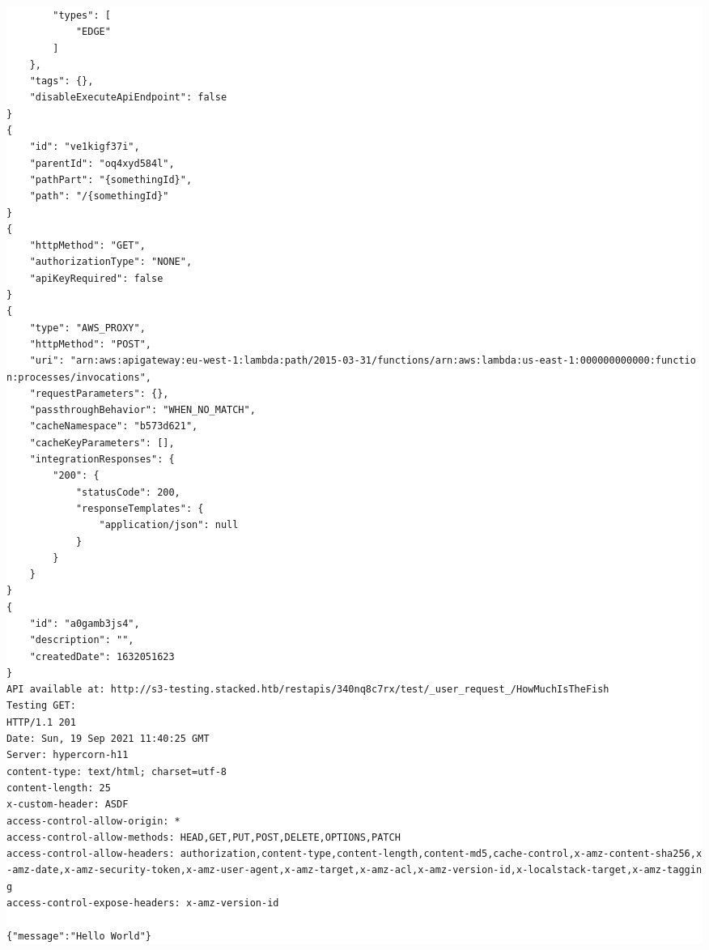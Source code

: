 ```
        "types": [
            "EDGE"
        ]
    },
    "tags": {},
    "disableExecuteApiEndpoint": false
}
{
    "id": "ve1kigf37i",
    "parentId": "oq4xyd584l",
    "pathPart": "{somethingId}",
    "path": "/{somethingId}"
}
{
    "httpMethod": "GET",
    "authorizationType": "NONE",
    "apiKeyRequired": false
}
{
    "type": "AWS_PROXY",
    "httpMethod": "POST",
    "uri": "arn:aws:apigateway:eu-west-1:lambda:path/2015-03-31/functions/arn:aws:lambda:us-east-1:000000000000:function:processes/invocations",
    "requestParameters": {},
    "passthroughBehavior": "WHEN_NO_MATCH",
    "cacheNamespace": "b573d621",
    "cacheKeyParameters": [],
    "integrationResponses": {
        "200": {
            "statusCode": 200,
            "responseTemplates": {
                "application/json": null
            }
        }
    }
}
{
    "id": "a0gamb3js4",
    "description": "",
    "createdDate": 1632051623
}
API available at: http://s3-testing.stacked.htb/restapis/340nq8c7rx/test/_user_request_/HowMuchIsTheFish
Testing GET:
HTTP/1.1 201
Date: Sun, 19 Sep 2021 11:40:25 GMT
Server: hypercorn-h11
content-type: text/html; charset=utf-8
content-length: 25
x-custom-header: ASDF
access-control-allow-origin: *
access-control-allow-methods: HEAD,GET,PUT,POST,DELETE,OPTIONS,PATCH
access-control-allow-headers: authorization,content-type,content-length,content-md5,cache-control,x-amz-content-sha256,x-amz-date,x-amz-security-token,x-amz-user-agent,x-amz-target,x-amz-acl,x-amz-version-id,x-localstack-target,x-amz-tagging
access-control-expose-headers: x-amz-version-id

{"message":"Hello World"}
```
